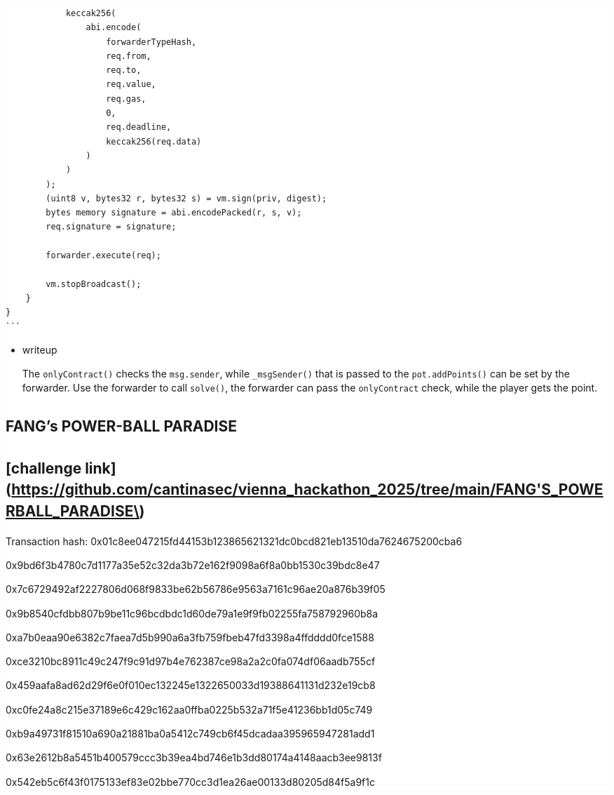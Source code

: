                 keccak256(
                    abi.encode(
                        forwarderTypeHash,
                        req.from,
                        req.to,
                        req.value,
                        req.gas,
                        0,
                        req.deadline,
                        keccak256(req.data)
                    )
                )
            );
            (uint8 v, bytes32 r, bytes32 s) = vm.sign(priv, digest);
            bytes memory signature = abi.encodePacked(r, s, v);
            req.signature = signature;
    
            forwarder.execute(req);
    
            vm.stopBroadcast();
        }
    }
    ```
    
- writeup
    
    The `onlyContract()` checks the `msg.sender`, while `_msgSender()` that is passed to the `pot.addPoints()` can be set by the forwarder. Use the forwarder to call `solve()`, the forwarder can pass the `onlyContract` check, while the player gets the point.
    

## FANG’s POWER-BALL PARADISE

[challenge link](https://github.com/cantinasec/vienna_hackathon_2025/tree/main/FANG'S_POWERBALL_PARADISE\)
---

Transaction hash:  0x01c8ee047215fd44153b123865621321dc0bcd821eb13510da7624675200cba6

0x9bd6f3b4780c7d1177a35e52c32da3b72e162f9098a6f8a0bb1530c39bdc8e47

0x7c6729492af2227806d068f9833be62b56786e9563a7161c96ae20a876b39f05

0x9b8540cfdbb807b9be11c96bcdbdc1d60de79a1e9f9fb02255fa758792960b8a

0xa7b0eaa90e6382c7faea7d5b990a6a3fb759fbeb47fd3398a4ffdddd0fce1588

0xce3210bc8911c49c247f9c91d97b4e762387ce98a2a2c0fa074df06aadb755cf

0x459aafa8ad62d29f6e0f010ec132245e1322650033d19388641131d232e19cb8

0xc0fe24a8c215e37189e6c429c162aa0ffba0225b532a71f5e41236bb1d05c749

0xb9a49731f81510a690a21881ba0a5412c749cb6f45dcadaa395965947281add1

0x63e2612b8a5451b400579ccc3b39ea4bd746e1b3dd80174a4148aacb3ee9813f

0x542eb5c6f43f0175133ef83e02bbe770cc3d1ea26ae00133d80205d84f5a9f1c
